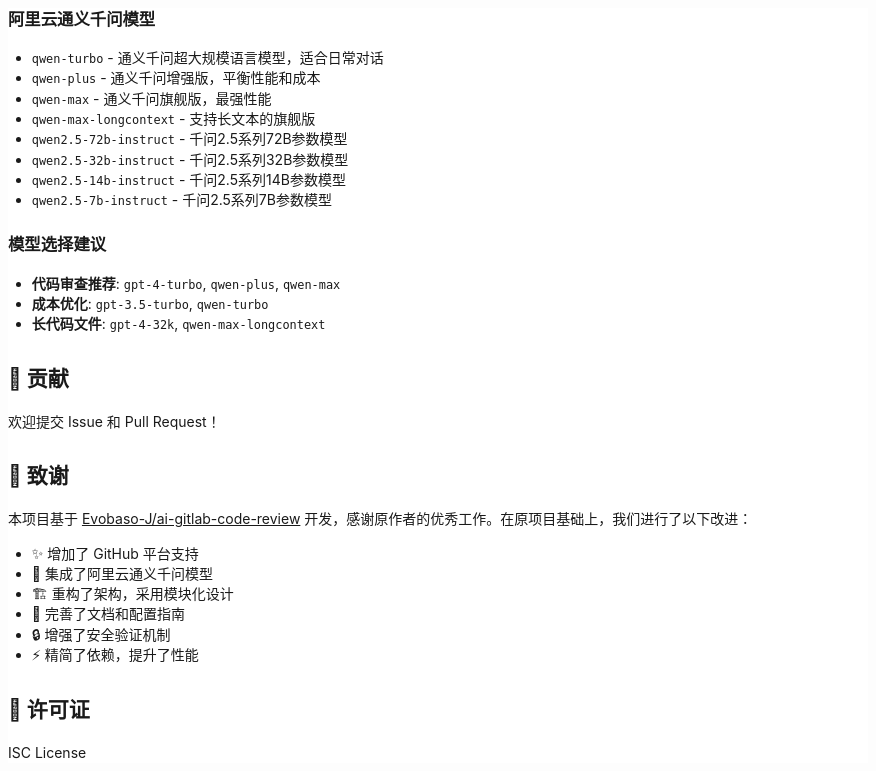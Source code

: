 ### 阿里云通义千问模型
- `qwen-turbo` - 通义千问超大规模语言模型，适合日常对话
- `qwen-plus` - 通义千问增强版，平衡性能和成本
- `qwen-max` - 通义千问旗舰版，最强性能
- `qwen-max-longcontext` - 支持长文本的旗舰版
- `qwen2.5-72b-instruct` - 千问2.5系列72B参数模型
- `qwen2.5-32b-instruct` - 千问2.5系列32B参数模型
- `qwen2.5-14b-instruct` - 千问2.5系列14B参数模型
- `qwen2.5-7b-instruct` - 千问2.5系列7B参数模型

### 模型选择建议
- **代码审查推荐**: `gpt-4-turbo`, `qwen-plus`, `qwen-max`
- **成本优化**: `gpt-3.5-turbo`, `qwen-turbo`
- **长代码文件**: `gpt-4-32k`, `qwen-max-longcontext`

## 🤝 贡献

欢迎提交 Issue 和 Pull Request！

## 🙏 致谢

本项目基于 [Evobaso-J/ai-gitlab-code-review](https://github.com/Evobaso-J/ai-gitlab-code-review) 开发，感谢原作者的优秀工作。在原项目基础上，我们进行了以下改进：

- ✨ 增加了 GitHub 平台支持
- 🤖 集成了阿里云通义千问模型  
- 🏗️ 重构了架构，采用模块化设计
- 📝 完善了文档和配置指南
- 🔒 增强了安全验证机制
- ⚡ 精简了依赖，提升了性能

## 📄 许可证

ISC License
